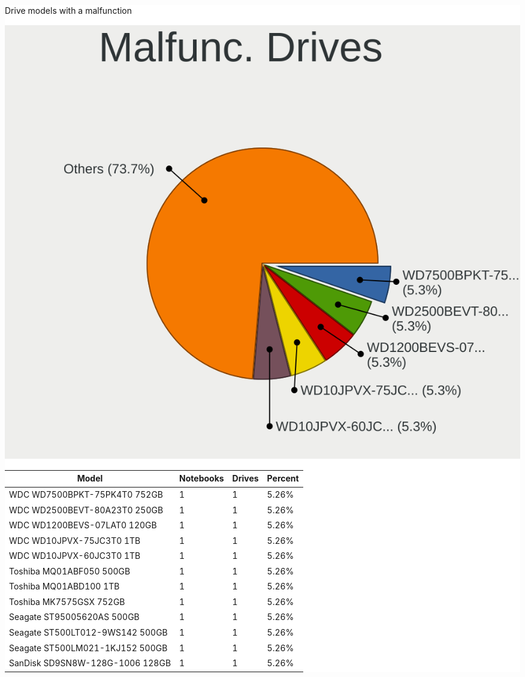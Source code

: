Drive models with a malfunction

![Malfunc. Drives](./images/pie_chart_bsd/drive_malfunc.svg)


| Model                                            | Notebooks | Drives | Percent |
|--------------------------------------------------|-----------|--------|---------|
| WDC WD7500BPKT-75PK4T0 752GB                     | 1         | 1      | 5.26%   |
| WDC WD2500BEVT-80A23T0 250GB                     | 1         | 1      | 5.26%   |
| WDC WD1200BEVS-07LAT0 120GB                      | 1         | 1      | 5.26%   |
| WDC WD10JPVX-75JC3T0 1TB                         | 1         | 1      | 5.26%   |
| WDC WD10JPVX-60JC3T0 1TB                         | 1         | 1      | 5.26%   |
| Toshiba MQ01ABF050 500GB                         | 1         | 1      | 5.26%   |
| Toshiba MQ01ABD100 1TB                           | 1         | 1      | 5.26%   |
| Toshiba MK7575GSX 752GB                          | 1         | 1      | 5.26%   |
| Seagate ST95005620AS 500GB                       | 1         | 1      | 5.26%   |
| Seagate ST500LT012-9WS142 500GB                  | 1         | 1      | 5.26%   |
| Seagate ST500LM021-1KJ152 500GB                  | 1         | 1      | 5.26%   |
| SanDisk SD9SN8W-128G-1006 128GB                  | 1         | 1      | 5.26%   |